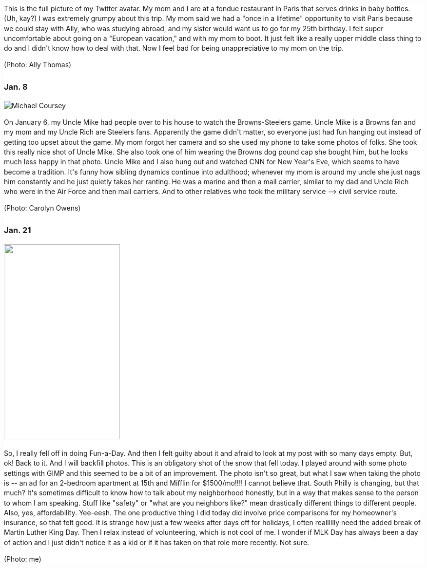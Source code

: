 <p>This is the full picture of my Twitter avatar. My mom and I are at a fondue restaurant in Paris that serves drinks in baby bottles. (Uh, kay?) I was extremely grumpy about this trip. My mom said we had a &quot;once in a lifetime&quot; opportunity to visit Paris because we could stay with Ally, who was studying abroad, and my sister would want us to go for my 25th birthday. I felt super uncomfortable about going on a &quot;European vacation,&quot; and with my mom to boot. It just felt like a really upper middle class thing to do and I didn&#39;t know how to deal with that. Now I feel bad for being unappreciative to my mom on the trip.</p>
<p>(Photo: Ally Thomas)</p>
<h3>
<a name="8">Jan. 8</a></h3>
<p><img alt="Michael Coursey" src="/files/uncle-mike.jpg" style="width: 400px; height: 238px;" /></p>
<p>On January 6, my Uncle Mike had people over to his house to watch the Browns-Steelers game. Uncle Mike is a Browns fan and my mom and my Uncle Rich are Steelers fans. Apparently the game didn&#39;t matter, so everyone just had fun hanging out instead of getting too upset about the game. My mom forgot her camera and so she used my phone to take some photos of folks. She took this really nice shot of Uncle Mike. She also took one of him wearing the Browns dog pound cap she bought him, but he looks much less happy in that photo. Uncle Mike and I also hung out and watched CNN for New Year&#39;s Eve, which seems to have become a tradition. It&#39;s funny how sibling dynamics continue into adulthood; whenever my mom is around my uncle she just nags him constantly and he just quietly takes her ranting. He was a marine and then a mail carrier, similar to my dad and Uncle Rich who were in the Air Force and then mail carriers. And to other relatives who took the military service --&gt; civil service route.</p>
<p>(Photo: Carolyn Owens)</p>
<h3>
<a name="21">Jan. 21</a></h3>
<p><img alt="" src="/files/obligatory-snow.jpg" style="width: 238px; height: 400px;" /></p>
<p>So, I really fell off in doing Fun-a-Day. And then I felt guilty about it and afraid to look at my post with so many days empty. But, ok! Back to it. And I will backfill photos. This is an obligatory shot of the snow that fell today. I played around with some photo settings with GIMP and this seemed to be a bit of an improvement. The photo isn&#39;t so great, but what I saw when taking the photo is -- an ad for an 2-bedroom apartment at 15th and Mifflin for $1500/mo!!!! I cannot believe that. South Philly is changing, but that much? It&#39;s sometimes difficult to know how to talk about my neighborhood honestly, but in a way that makes sense to the person to whom I am speaking. Stuff like &quot;safety&quot; or &quot;what are you neighbors like?&quot; mean drastically different things to different people. Also, yes, affordability. Yee-eesh. The one productive thing I did today did involve price comparisons for my homeowner&#39;s insurance, so that felt good. It is strange how just a few weeks after days off for holidays, I often realllllly need the added break of Martin Luther King Day. Then I relax instead of volunteering, which is not cool of me. I wonder if MLK Day has always been a day of action and I just didn&#39;t notice it as a kid or if it has taken on that role more recently. Not sure.</p>
<p>(Photo: me)</p>


